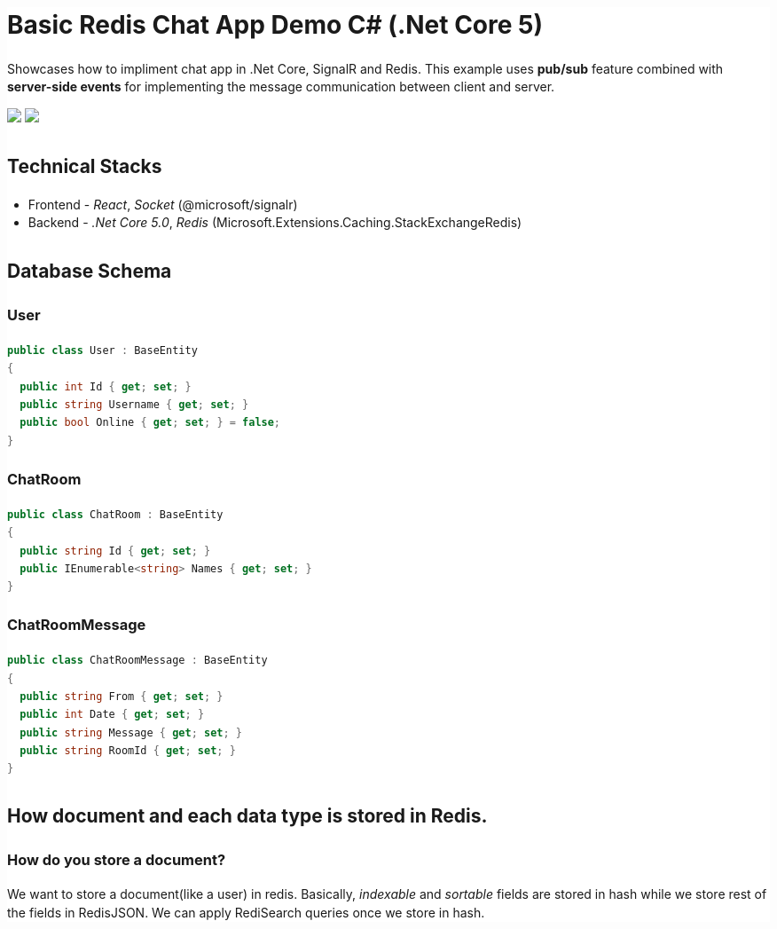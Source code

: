 # Basic Redis Chat App Demo C# (.Net Core 5)
Showcases how to impliment chat app in .Net Core, SignalR and Redis. This example uses **pub/sub** feature combined with **server-side events** for implementing the message communication between client and server.

<a href="https://raw.githubusercontent.com/redis-developer/basic-redis-chat-app-demo-dotnet/main/docs/screenshot000.png?raw=true"><img src="https://raw.githubusercontent.com/redis-developer/basic-redis-chat-app-demo-dotnet/main/docs/screenshot000.png?raw=true" width="100%" width="50%"></a>
<a href="https://raw.githubusercontent.com/redis-developer/basic-redis-chat-app-demo-dotnet/main/docs/screenshot001.png?raw=true"><img src="https://raw.githubusercontent.com/redis-developer/basic-redis-chat-app-demo-dotnet/main/docs/screenshot001.png?raw=true" width="100%" width="50%"></a>


## Technical Stacks
* Frontend - *React*, *Socket* (@microsoft/signalr)
* Backend - *.Net Core 5.0*, *Redis* (Microsoft.Extensions.Caching.StackExchangeRedis)

## Database Schema
### User
```C#
public class User : BaseEntity
{
  public int Id { get; set; }
  public string Username { get; set; }
  public bool Online { get; set; } = false;
}
```
### ChatRoom
```C#
public class ChatRoom : BaseEntity
{
  public string Id { get; set; }
  public IEnumerable<string> Names { get; set; }
}
```
### ChatRoomMessage
```C#
public class ChatRoomMessage : BaseEntity
{
  public string From { get; set; }
  public int Date { get; set; }
  public string Message { get; set; }
  public string RoomId { get; set; }
}
```

## How document and each data type is stored in Redis.

### How do you store a document?
We want to store a document(like a user) in redis.
Basically, *indexable* and *sortable* fields are stored in hash while we store rest of the fields in RedisJSON. We can apply RediSearch queries once we store in hash.
